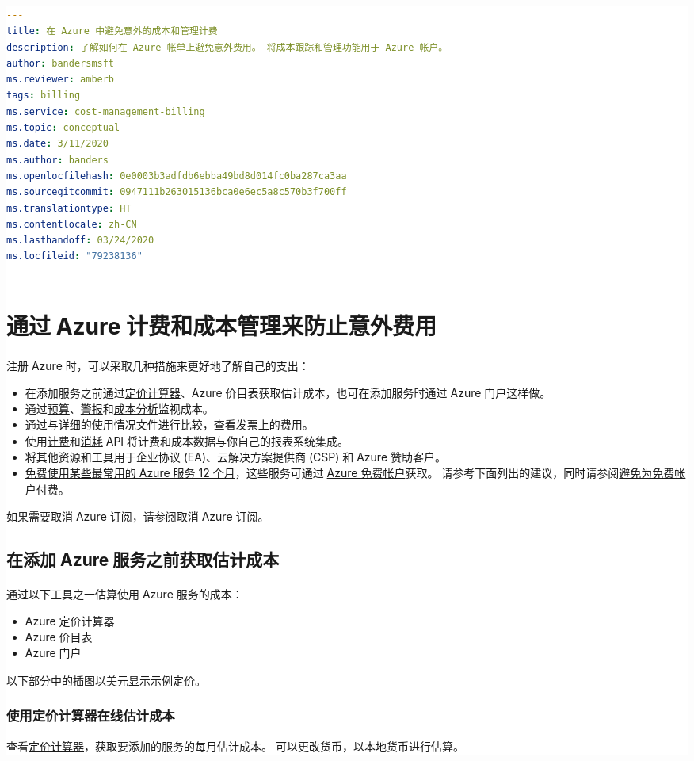 ```yaml
---
title: 在 Azure 中避免意外的成本和管理计费
description: 了解如何在 Azure 帐单上避免意外费用。 将成本跟踪和管理功能用于 Azure 帐户。
author: bandersmsft
ms.reviewer: amberb
tags: billing
ms.service: cost-management-billing
ms.topic: conceptual
ms.date: 3/11/2020
ms.author: banders
ms.openlocfilehash: 0e0003b3adfdb6ebba49bd8d014fc0ba287ca3aa
ms.sourcegitcommit: 0947111b263015136bca0e6ec5a8c570b3f700ff
ms.translationtype: HT
ms.contentlocale: zh-CN
ms.lasthandoff: 03/24/2020
ms.locfileid: "79238136"
---
```

# <a name="prevent-unexpected-charges-with-azure-billing-and-cost-management"></a>通过 Azure 计费和成本管理来防止意外费用

注册 Azure 时，可以采取几种措施来更好地了解自己的支出：

- 在添加服务之前通过[定价计算器](https://azure.microsoft.com/pricing/calculator/)、Azure 价目表获取估计成本，也可在添加服务时通过 Azure 门户这样做。
- 通过[预算](../costs/tutorial-acm-create-budgets.md)、[警报](../costs/cost-mgt-alerts-monitor-usage-spending.md)和[成本分析](../costs/quick-acm-cost-analysis.md)监视成本。
- 通过与[详细的使用情况文件](download-azure-invoice-daily-usage-date.md)进行比较，查看发票上的费用。
- 使用[计费](https://docs.microsoft.com/rest/api/billing/)和[消耗](https://docs.microsoft.com/rest/api/consumption/) API 将计费和成本数据与你自己的报表系统集成。
- 将其他资源和工具用于企业协议 (EA)、云解决方案提供商 (CSP) 和 Azure 赞助客户。
- [免费使用某些最常用的 Azure 服务 12 个月](create-free-services.md)，这些服务可通过 [Azure 免费帐户](https://azure.microsoft.com/free/)获取。 请参考下面列出的建议，同时请参阅[避免为免费帐户付费](avoid-charges-free-account.md)。

如果需要取消 Azure 订阅，请参阅[取消 Azure 订阅](cancel-azure-subscription.md)。

## <a name="get-estimated-costs-before-adding-azure-services"></a>在添加 Azure 服务之前获取估计成本

通过以下工具之一估算使用 Azure 服务的成本：
- Azure 定价计算器
- Azure 价目表
- Azure 门户

以下部分中的插图以美元显示示例定价。

### <a name="estimate-cost-online-using-the-pricing-calculator"></a>使用定价计算器在线估计成本

查看[定价计算器](https://azure.microsoft.com/pricing/calculator/)，获取要添加的服务的每月估计成本。 可以更改货币，以本地货币进行估算。
